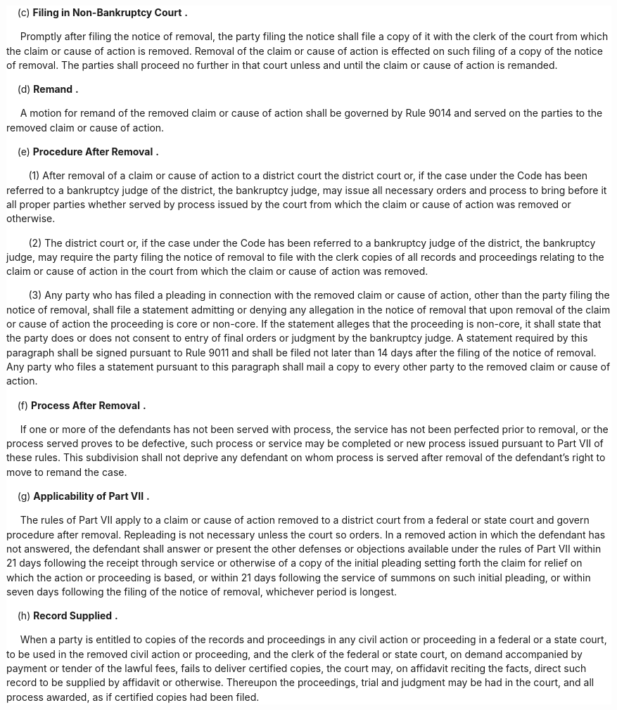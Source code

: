     (c)  __Filing in Non-Bankruptcy Court__  __.__ 

     Promptly after filing the notice of removal, the party filing the notice shall file a copy of it with the clerk of the court from which the claim or cause of action is removed. Removal of the claim or cause of action is effected on such filing of a copy of the notice of removal. The parties shall proceed no further in that court unless and until the claim or cause of action is remanded.

    (d)  __Remand__  __.__ 

     A motion for remand of the removed claim or cause of action shall be governed by Rule 9014 and served on the parties to the removed claim or cause of action.

    (e)  __Procedure After Removal__  __.__ 

        (1) After removal of a claim or cause of action to a district court the district court or, if the case under the Code has been referred to a bankruptcy judge of the district, the bankruptcy judge, may issue all necessary orders and process to bring before it all proper parties whether served by process issued by the court from which the claim or cause of action was removed or otherwise.

        (2) The district court or, if the case under the Code has been referred to a bankruptcy judge of the district, the bankruptcy judge, may require the party filing the notice of removal to file with the clerk copies of all records and proceedings relating to the claim or cause of action in the court from which the claim or cause of action was removed.

        (3) Any party who has filed a pleading in connection with the removed claim or cause of action, other than the party filing the notice of removal, shall file a statement admitting or denying any allegation in the notice of removal that upon removal of the claim or cause of action the proceeding is core or non-core. If the statement alleges that the proceeding is non-core, it shall state that the party does or does not consent to entry of final orders or judgment by the bankruptcy judge. A statement required by this paragraph shall be signed pursuant to Rule 9011 and shall be filed not later than 14 days after the filing of the notice of removal. Any party who files a statement pursuant to this paragraph shall mail a copy to every other party to the removed claim or cause of action.

    (f)  __Process After Removal__  __.__ 

     If one or more of the defendants has not been served with process, the service has not been perfected prior to removal, or the process served proves to be defective, such process or service may be completed or new process issued pursuant to Part VII of these rules. This subdivision shall not deprive any defendant on whom process is served after removal of the defendant’s right to move to remand the case.

    (g)  __Applicability of Part VII__  __.__ 

     The rules of Part VII apply to a claim or cause of action removed to a district court from a federal or state court and govern procedure after removal. Repleading is not necessary unless the court so orders. In a removed action in which the defendant has not answered, the defendant shall answer or present the other defenses or objections available under the rules of Part VII within 21 days following the receipt through service or otherwise of a copy of the initial pleading setting forth the claim for relief on which the action or proceeding is based, or within 21 days following the service of summons on such initial pleading, or within seven days following the filing of the notice of removal, whichever period is longest.

    (h)  __Record Supplied__  __.__ 

     When a party is entitled to copies of the records and proceedings in any civil action or proceeding in a federal or a state court, to be used in the removed civil action or proceeding, and the clerk of the federal or state court, on demand accompanied by payment or tender of the lawful fees, fails to deliver certified copies, the court may, on affidavit reciting the facts, direct such record to be supplied by affidavit or otherwise. Thereupon the proceedings, trial and judgment may be had in the court, and all process awarded, as if certified copies had been filed.
